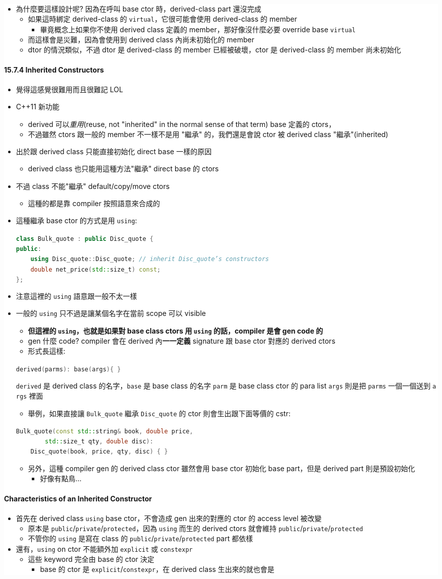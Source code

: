 * 為什麼要這樣設計呢? 因為在呼叫 base ctor 時，derived-class part 還沒完成
    * 如果這時綁定 derived-class 的 `virtual`，它很可能會使用 derived-class 的 member
        * 畢竟概念上如果你不使用 derived class 定義的 member，那好像沒什麼必要 override base `virtual`
    * 而這樣會是災難，因為會使用到 derived class 內尚未初始化的 member
    * dtor 的情況類似，不過 dtor 是 derived-class 的 member 已經被破壞，ctor 是 derived-class 的 member 尚未初始化


#### 15.7.4 Inherited Constructors
* 覺得這感覺很難用而且很難記 LOL
* C++11 新功能
    * derived 可以*重用*(reuse, not "inherited" in the normal sense of that term) base 定義的 ctors，
    * 不過雖然 ctors 跟一般的 member 不一樣不是用 "繼承" 的，我們還是會說 ctor 被 derived class "繼承"(inherited)

* 出於跟 derived class 只能直接初始化 direct base 一樣的原因
    * derived class 也只能用這種方法"繼承" direct base 的 ctors
* 不過 class 不能"繼承" default/copy/move ctors
    * 這種的都是靠 compiler 按照語意來合成的
* 這種繼承 base ctor 的方式是用 `using`:
    ```cpp
    class Bulk_quote : public Disc_quote {
    public:
        using Disc_quote::Disc_quote; // inherit Disc_quote’s constructors 
        double net_price(std::size_t) const;
    };
    ```
* 注意這裡的 `using` 語意跟一般不太一樣
* 一般的 `using` 只不過是讓某個名字在當前 scope 可以 visible
    * **但這裡的 `using`，也就是如果對 base class ctors 用 `using` 的話，compiler 是會 gen code 的**
    * gen 什麼 code? compiler 會在 derived 內**一一定義** signature 跟 base ctor 對應的 derived ctors
    * 形式長這樣:
    ```cpp
    derived(parms): base(args){ }
    ```
    `derived` 是 derived class 的名字，`base` 是 base class 的名字
        `parm` 是 base class ctor 的 para list
        `args` 則是把 `parms` 一個一個送到 `args` 裡面
    * 舉例，如果直接讓 `Bulk_quote` 繼承 `Disc_quote` 的 ctor 則會生出跟下面等價的 cstr:
    ```cpp
    Bulk_quote(const std::string& book, double price,
            std::size_t qty, double disc):
        Disc_quote(book, price, qty, disc) { }
    ```
    * 另外，這種 compiler gen 的 derived class ctor 雖然會用 base ctor 初始化 base part，但是 derived part 則是預設初始化
        * 好像有點鳥...

#### Characteristics of an Inherited Constructor
* 首先在 derived class `using` base ctor，不會造成 gen 出來的對應的 ctor 的 access level 被改變
    * 原本是 `public`/`private`/`protected`，因為 `using` 而生的 derived ctors 就會維持 `public`/`private`/`protected`
    * 不管你的 `using` 是寫在 class 的 `public`/`private`/`protected` part 都依樣
* 還有，`using` on ctor 不能額外加 `explicit` 或 `constexpr`
    * 這些 keyword 完全由 base 的 ctor 決定
        * base 的 ctor 是 `explicit`/`constexpr`，在 derived class 生出來的就也會是
